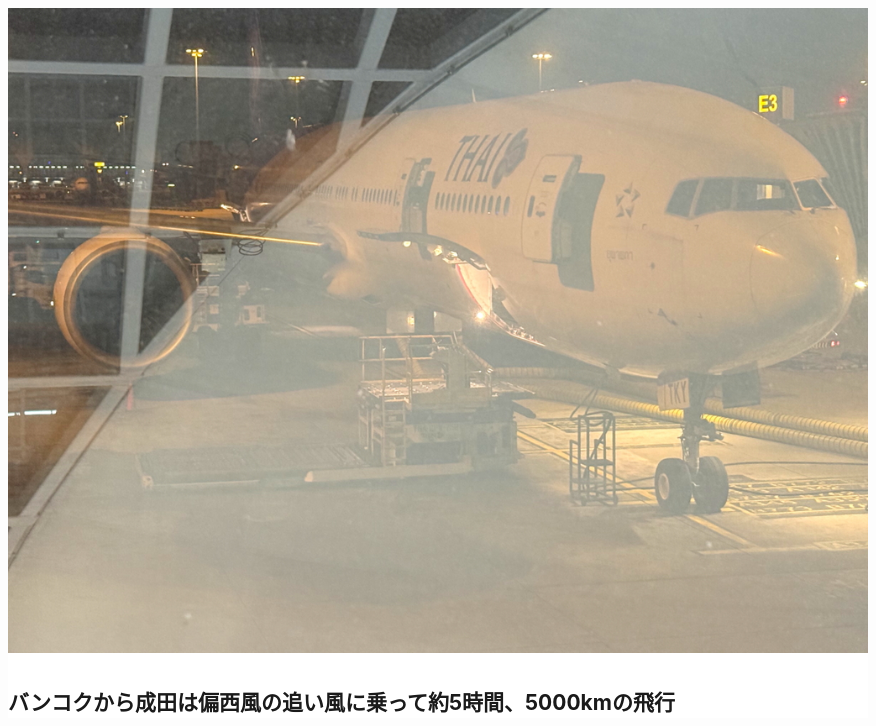<a href="20250310_044.JPG" target="_blank"><img src="20250310_044.JPG" alt="サンプル画像" width="900" /></a>

<h2><span class="yellow">バンコクから成田は偏西風の追い風に乗って約5時間、5000kmの飛行</span></h2>